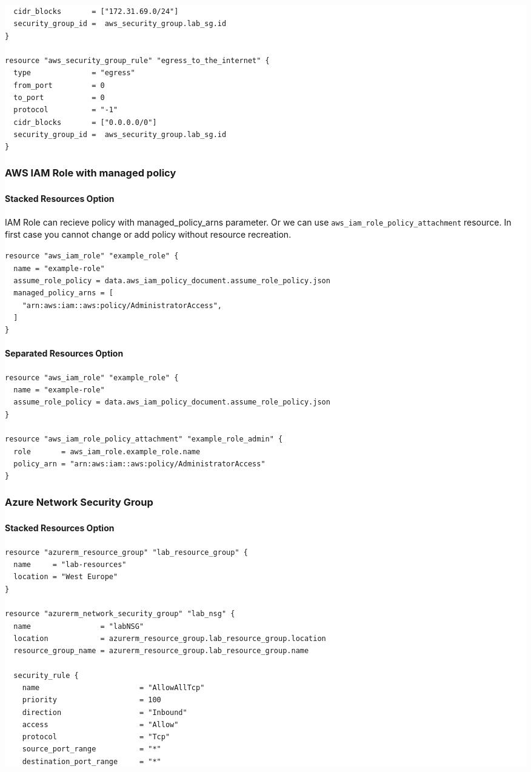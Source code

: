 ```
  cidr_blocks       = ["172.31.69.0/24"]
  security_group_id =  aws_security_group.lab_sg.id
}

resource "aws_security_group_rule" "egress_to_the_internet" {
  type              = "egress"
  from_port         = 0
  to_port           = 0
  protocol          = "-1"
  cidr_blocks       = ["0.0.0.0/0"]
  security_group_id =  aws_security_group.lab_sg.id
}
```
### AWS IAM Role with managed policy
#### Stacked Resources Option

IAM Role can recieve policy with managed_policy_arns parameter. Or we can use `aws_iam_role_policy_attachment` resource. In first case you cannot change or add policy without resource recreation.

```
resource "aws_iam_role" "example_role" {
  name = "example-role"
  assume_role_policy = data.aws_iam_policy_document.assume_role_policy.json
  managed_policy_arns = [
    "arn:aws:iam::aws:policy/AdministratorAccess",
  ]
}
```

#### Separated Resources Option
```
resource "aws_iam_role" "example_role" {
  name = "example-role"
  assume_role_policy = data.aws_iam_policy_document.assume_role_policy.json
}

resource "aws_iam_role_policy_attachment" "example_role_admin" {
  role       = aws_iam_role.example_role.name
  policy_arn = "arn:aws:iam::aws:policy/AdministratorAccess"
}
```


### Azure Network Security Group
#### Stacked Resources Option
```
resource "azurerm_resource_group" "lab_resource_group" {
  name     = "lab-resources"
  location = "West Europe"
}

resource "azurerm_network_security_group" "lab_nsg" {
  name                = "labNSG"
  location            = azurerm_resource_group.lab_resource_group.location
  resource_group_name = azurerm_resource_group.lab_resource_group.name

  security_rule {
    name                       = "AllowAllTcp"
    priority                   = 100
    direction                  = "Inbound"
    access                     = "Allow"
    protocol                   = "Tcp"
    source_port_range          = "*"
    destination_port_range     = "*"
```
